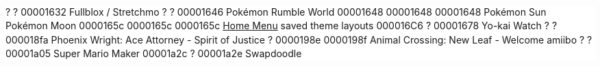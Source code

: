 <td>?</td>
<td>?</td>
<td>00001632</td>
<td>Fullblox / Stretchmo</td>
<td></td>
</tr>
<tr class="even">
<td>?</td>
<td>?</td>
<td>00001646</td>
<td>Pokémon Rumble World</td>
<td></td>
</tr>
<tr class="odd">
<td>00001648</td>
<td>00001648</td>
<td>00001648</td>
<td>Pokémon Sun<br />
Pokémon Moon</td>
<td></td>
</tr>
<tr class="even">
<td>0000165c</td>
<td>0000165c</td>
<td>0000165c</td>
<td><a {{% href "../Home_Menu" %}} title="wikilink">Home Menu</a> saved theme
layouts</td>
<td></td>
</tr>
<tr class="odd">
<td>000016C6</td>
<td>?</td>
<td>00001678</td>
<td>Yo-kai Watch</td>
<td></td>
</tr>
<tr class="even">
<td>?</td>
<td>?</td>
<td>000018fa</td>
<td>Phoenix Wright: Ace Attorney - Spirit of Justice</td>
<td></td>
</tr>
<tr class="odd">
<td>?</td>
<td>0000198e</td>
<td>0000198f</td>
<td>Animal Crossing: New Leaf - Welcome amiibo</td>
<td></td>
</tr>
<tr class="even">
<td>?</td>
<td>?</td>
<td>00001a05</td>
<td>Super Mario Maker</td>
<td></td>
</tr>
<tr class="odd">
<td>00001a2c</td>
<td>?</td>
<td>00001a2e</td>
<td>Swapdoodle</td>
<td></td>
</tr>